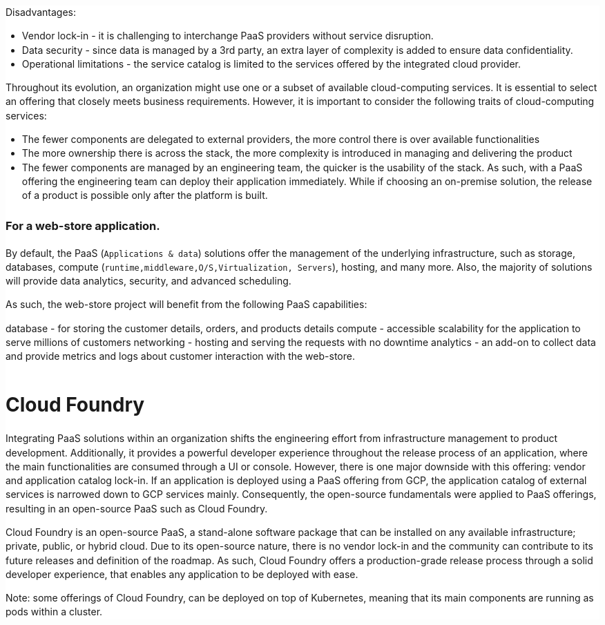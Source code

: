 Disadvantages:

- Vendor lock-in - it is challenging to interchange PaaS providers without service disruption.
- Data security - since data is managed by a 3rd party, an extra layer of complexity is added to ensure data confidentiality.
- Operational limitations - the service catalog is limited to the services offered by the integrated cloud provider.

Throughout its evolution, an organization might use one or a subset of available cloud-computing services. It is essential to select an offering that closely meets business requirements. However, it is important to consider the following traits of cloud-computing services:

- The fewer components are delegated to external providers, the more control there is over available functionalities
- The more ownership there is across the stack, the more complexity is introduced in managing and delivering the product
- The fewer components are managed by an engineering team, the quicker is the usability of the stack. As such, with a PaaS offering the engineering team can deploy their application immediately. While if choosing an on-premise solution, the release of a product is possible only after the platform is built.

### For a web-store application.
By default, the PaaS (`Applications & data`) solutions offer the management of the underlying infrastructure, such as storage, databases, compute (`runtime,middleware,O/S,Virtualization, Servers`), hosting, and many more. Also, the majority of solutions will provide data analytics, security, and advanced scheduling.

As such, the web-store project will benefit from the following PaaS capabilities:

database - for storing the customer details, orders, and products details
compute - accessible scalability for the application to serve millions of customers
networking - hosting and serving the requests with no downtime
analytics - an add-on to collect data and provide metrics and logs about customer interaction with the web-store.

# Cloud Foundry
Integrating PaaS solutions within an organization shifts the engineering effort from infrastructure management to product development. Additionally, it provides a powerful developer experience throughout the release process of an application, where the main functionalities are consumed through a UI or console. However, there is one major downside with this offering: vendor and application catalog lock-in. If an application is deployed using a PaaS offering from GCP, the application catalog of external services is narrowed down to GCP services mainly. Consequently, the open-source fundamentals were applied to PaaS offerings, resulting in an open-source PaaS such as Cloud Foundry.

Cloud Foundry is an open-source PaaS, a stand-alone software package that can be installed on any available infrastructure; private, public, or hybrid cloud. Due to its open-source nature, there is no vendor lock-in and the community can contribute to its future releases and definition of the roadmap. As such, Cloud Foundry offers a production-grade release process through a solid developer experience, that enables any application to be deployed with ease.

Note: some offerings of Cloud Foundry, can be deployed on top of Kubernetes, meaning that its main components are running as pods within a cluster.
